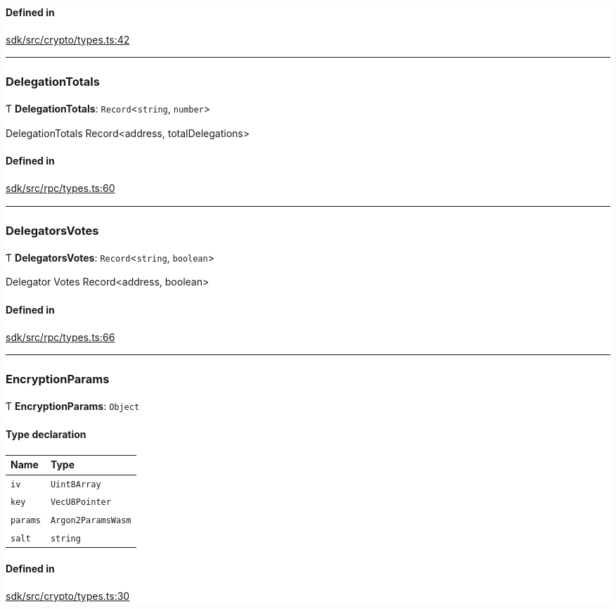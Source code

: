 #### Defined in

[sdk/src/crypto/types.ts:42](https://github.com/anoma/namada-interface/blob/b571d36612aca4b6f372eca3c9f95969b377bd69/packages/sdk/src/crypto/types.ts#L42)

___

### DelegationTotals

Ƭ **DelegationTotals**: `Record`\<`string`, `number`\>

DelegationTotals
Record<address, totalDelegations>

#### Defined in

[sdk/src/rpc/types.ts:60](https://github.com/anoma/namada-interface/blob/b571d36612aca4b6f372eca3c9f95969b377bd69/packages/sdk/src/rpc/types.ts#L60)

___

### DelegatorsVotes

Ƭ **DelegatorsVotes**: `Record`\<`string`, `boolean`\>

Delegator Votes
Record<address, boolean>

#### Defined in

[sdk/src/rpc/types.ts:66](https://github.com/anoma/namada-interface/blob/b571d36612aca4b6f372eca3c9f95969b377bd69/packages/sdk/src/rpc/types.ts#L66)

___

### EncryptionParams

Ƭ **EncryptionParams**: `Object`

#### Type declaration

| Name | Type |
| :------ | :------ |
| `iv` | `Uint8Array` |
| `key` | `VecU8Pointer` |
| `params` | `Argon2ParamsWasm` |
| `salt` | `string` |

#### Defined in

[sdk/src/crypto/types.ts:30](https://github.com/anoma/namada-interface/blob/b571d36612aca4b6f372eca3c9f95969b377bd69/packages/sdk/src/crypto/types.ts#L30)
